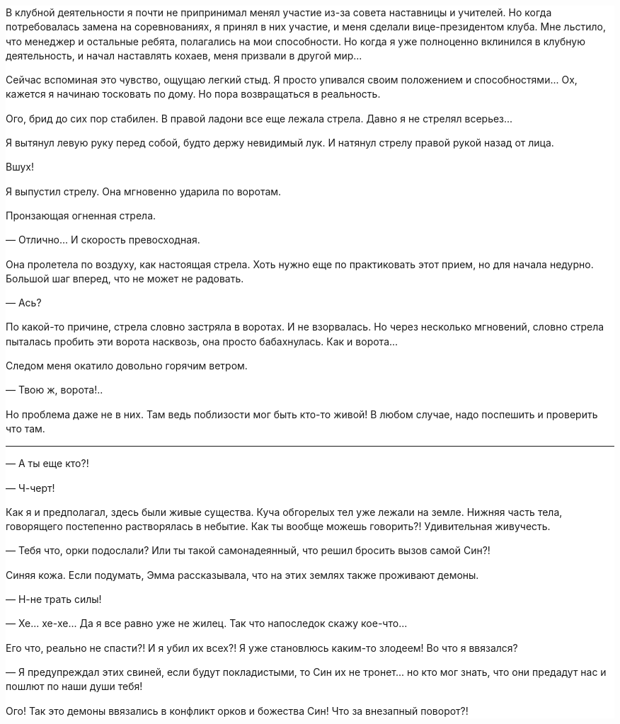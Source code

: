 В клубной деятельности я почти не припринимал менял участие из-за совета наставницы и учителей. Но когда потребовалась замена на соревнованиях, я принял в них участие, и меня сделали вице-президентом клуба. Мне льстило, что менеджер и остальные ребята, полагались на мои способности. Но когда я уже полноценно вклинился в клубную деятельность, и начал наставлять кохаев, меня призвали в другой мир...

Сейчас вспоминая это чувство, ощущаю легкий стыд. Я просто упивался своим положением и способностями... Ох, кажется я начинаю тосковать по дому. Но пора возвращаться в реальность.

Ого, брид до сих пор стабилен. В правой ладони все еще лежала стрела. Давно я не стрелял всерьез...

Я вытянул левую руку перед собой, будто держу невидимый лук. И натянул стрелу правой рукой назад от лица.

Вшух!

Я выпустил стрелу. Она мгновенно ударила по воротам.

Пронзающая огненная стрела.

— Отлично... И скорость превосходная.

Она пролетела по воздуху, как настоящая стрела. Хоть нужно еще по практиковать этот прием, но для начала недурно. Большой шаг вперед, что не может не радовать.

— Ась?

По какой-то причине, стрела словно застряла в воротах. И не взорвалась. Но через несколько мгновений, словно стрела пыталась пробить эти ворота насквозь, она просто бабахнулась. Как и ворота...

Следом меня окатило довольно горячим ветром.

— Твою ж, ворота!..

Но проблема даже не в них. Там ведь поблизости мог быть кто-то живой! В любом случае, надо поспешить и проверить что там.

***

— А ты еще кто?!

— Ч-черт!

Как я и предполагал, здесь были живые существа. Куча обгорелых тел уже лежали на земле. Нижняя часть тела, говорящего постепенно растворялась в небытие. Как ты вообще можешь говорить?! Удивительная живучесть.

— Тебя что, орки подослали? Или ты такой самонадеянный, что решил бросить вызов самой Син?!

Синяя кожа. Если подумать, Эмма рассказывала, что на этих землях также проживают демоны.

— Н-не трать силы!

— Хе... хе-хе... Да я все равно уже не жилец. Так что напоследок скажу кое-что...

Его что, реально не спасти?! И я убил их всех?! Я уже становлюсь каким-то злодеем! Во что я ввязался?

— Я предупреждал этих свиней, если будут покладистыми, то Син их не тронет... но кто мог знать, что они предадут нас и пошлют по наши души тебя!

Ого! Так это демоны ввязались в конфликт орков и божества Син! Что за внезапный поворот?!
